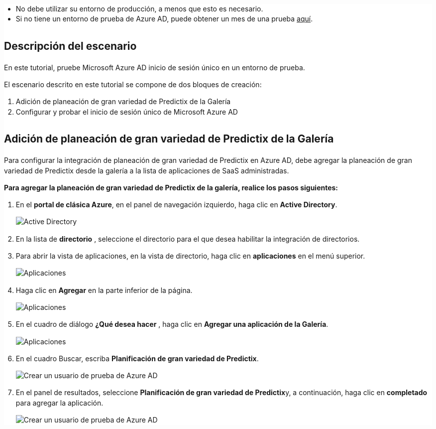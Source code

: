 - No debe utilizar su entorno de producción, a menos que esto es necesario.
- Si no tiene un entorno de prueba de Azure AD, puede obtener un mes de una prueba [aquí](https://azure.microsoft.com/pricing/free-trial/).


## <a name="scenario-description"></a>Descripción del escenario
En este tutorial, pruebe Microsoft Azure AD inicio de sesión único en un entorno de prueba.

El escenario descrito en este tutorial se compone de dos bloques de creación:

1. Adición de planeación de gran variedad de Predictix de la Galería
2. Configurar y probar el inicio de sesión único de Microsoft Azure AD


## <a name="adding-predictix-assortment-planning-from-the-gallery"></a>Adición de planeación de gran variedad de Predictix de la Galería
Para configurar la integración de planeación de gran variedad de Predictix en Azure AD, debe agregar la planeación de gran variedad de Predictix desde la galería a la lista de aplicaciones de SaaS administradas.

**Para agregar la planeación de gran variedad de Predictix de la galería, realice los pasos siguientes:**

1. En el **portal de clásica Azure**, en el panel de navegación izquierdo, haga clic en **Active Directory**.

    ![Active Directory][1]
2. En la lista de **directorio** , seleccione el directorio para el que desea habilitar la integración de directorios.

3. Para abrir la vista de aplicaciones, en la vista de directorio, haga clic en **aplicaciones** en el menú superior.

    ![Aplicaciones][2]

4. Haga clic en **Agregar** en la parte inferior de la página.

    ![Aplicaciones][3]

5. En el cuadro de diálogo **¿Qué desea hacer** , haga clic en **Agregar una aplicación de la Galería**.

    ![Aplicaciones][4]

6. En el cuadro Buscar, escriba **Planificación de gran variedad de Predictix**.

    ![Crear un usuario de prueba de Azure AD](./media/active-directory-saas-predictix-assortment-planning-tutorial/tutorial_predictixassortmentplanning_01.png)

7. En el panel de resultados, seleccione **Planificación de gran variedad de Predictix**y, a continuación, haga clic en **completado** para agregar la aplicación.

    ![Crear un usuario de prueba de Azure AD](./media/active-directory-saas-predictix-assortment-planning-tutorial/tutorial_predictixassortmentplanning_02.png)


[1]: ./media/active-directory-saas-predictix-assortment-planning-tutorial/tutorial_general_01.png
[2]: ./media/active-directory-saas-predictix-assortment-planning-tutorial/tutorial_general_02.png
[3]: ./media/active-directory-saas-predictix-assortment-planning-tutorial/tutorial_general_03.png
[4]: ./media/active-directory-saas-predictix-assortment-planning-tutorial/tutorial_general_04.png
[6]: ./media/active-directory-saas-predictix-assortment-planning-tutorial/tutorial_general_05.png
[10]: ./media/active-directory-saas-predictix-assortment-planning-tutorial/tutorial_general_06.png
[11]: ./media/active-directory-saas-predictix-assortment-planning-tutorial/tutorial_general_07.png
[20]: ./media/active-directory-saas-predictix-assortment-planning-tutorial/tutorial_general_100.png
[200]: ./media/active-directory-saas-predictix-assortment-planning-tutorial/tutorial_general_200.png
[201]: ./media/active-directory-saas-predictix-assortment-planning-tutorial/tutorial_general_201.png
[203]: ./media/active-directory-saas-predictix-assortment-planning-tutorial/tutorial_general_203.png
[204]: ./media/active-directory-saas-predictix-assortment-planning-tutorial/tutorial_general_204.png
[205]: ./media/active-directory-saas-predictix-assortment-planning-tutorial/tutorial_general_205.png